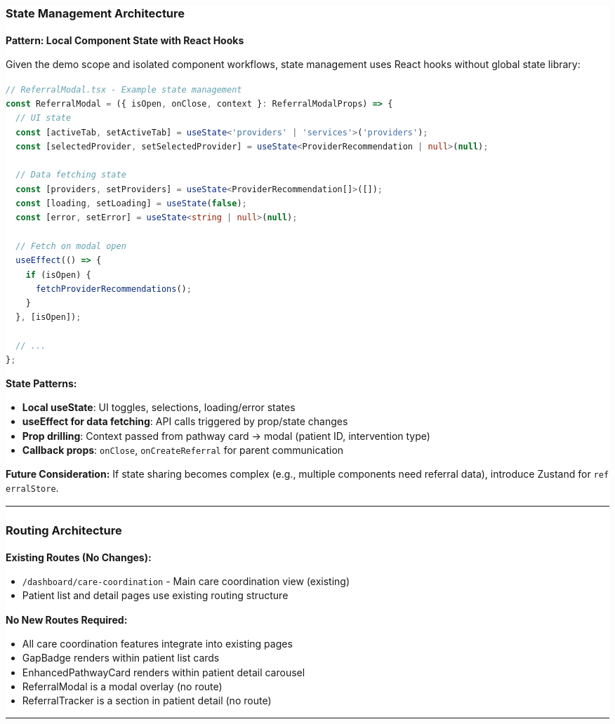 ### State Management Architecture

**Pattern: Local Component State with React Hooks**

Given the demo scope and isolated component workflows, state management uses React hooks without global state library:

```typescript
// ReferralModal.tsx - Example state management
const ReferralModal = ({ isOpen, onClose, context }: ReferralModalProps) => {
  // UI state
  const [activeTab, setActiveTab] = useState<'providers' | 'services'>('providers');
  const [selectedProvider, setSelectedProvider] = useState<ProviderRecommendation | null>(null);

  // Data fetching state
  const [providers, setProviders] = useState<ProviderRecommendation[]>([]);
  const [loading, setLoading] = useState(false);
  const [error, setError] = useState<string | null>(null);

  // Fetch on modal open
  useEffect(() => {
    if (isOpen) {
      fetchProviderRecommendations();
    }
  }, [isOpen]);

  // ...
};
```

**State Patterns:**
- **Local useState**: UI toggles, selections, loading/error states
- **useEffect for data fetching**: API calls triggered by prop/state changes
- **Prop drilling**: Context passed from pathway card → modal (patient ID, intervention type)
- **Callback props**: `onClose`, `onCreateReferral` for parent communication

**Future Consideration:** If state sharing becomes complex (e.g., multiple components need referral data), introduce Zustand for `referralStore`.

---

### Routing Architecture

**Existing Routes (No Changes):**
- `/dashboard/care-coordination` - Main care coordination view (existing)
- Patient list and detail pages use existing routing structure

**No New Routes Required:**
- All care coordination features integrate into existing pages
- GapBadge renders within patient list cards
- EnhancedPathwayCard renders within patient detail carousel
- ReferralModal is a modal overlay (no route)
- ReferralTracker is a section in patient detail (no route)

---

  [DEMO_PATIENTS.MARGARET_THOMPSON]: [